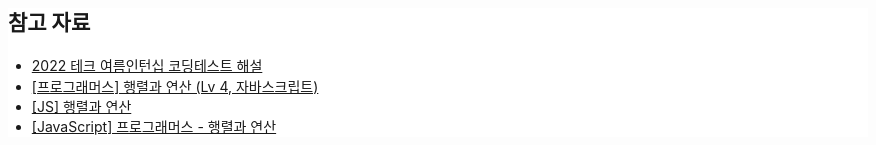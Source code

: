 ## 참고 자료

- [2022 테크 여름인턴십 코딩테스트 해설](https://tech.kakao.com/posts/530)
- [[프로그래머스] 행렬과 연산 (Lv 4, 자바스크립트)](https://velog.io/@young_pallete/프로그래머스-행렬과-연산-Lv-4-자바스크립트)
- [[JS] 행렬과 연산](https://supersfel.tistory.com/entry/JS-%ED%96%89%EB%A0%AC%EA%B3%BC-%EC%97%B0%EC%82%B0)
- [[JavaScript] 프로그래머스 - 행렬과 연산](https://j3sung.tistory.com/893)

```

```
